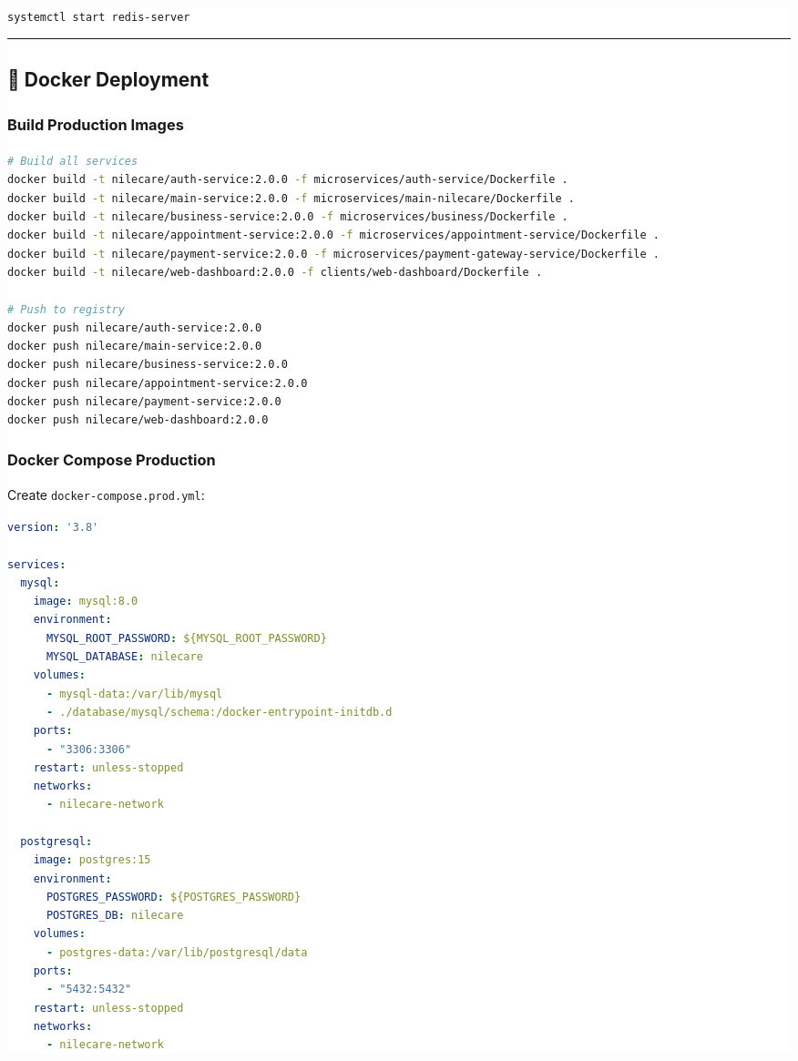 ```bash
systemctl start redis-server
```

---

## 🐳 Docker Deployment

### Build Production Images

```bash
# Build all services
docker build -t nilecare/auth-service:2.0.0 -f microservices/auth-service/Dockerfile .
docker build -t nilecare/main-service:2.0.0 -f microservices/main-nilecare/Dockerfile .
docker build -t nilecare/business-service:2.0.0 -f microservices/business/Dockerfile .
docker build -t nilecare/appointment-service:2.0.0 -f microservices/appointment-service/Dockerfile .
docker build -t nilecare/payment-service:2.0.0 -f microservices/payment-gateway-service/Dockerfile .
docker build -t nilecare/web-dashboard:2.0.0 -f clients/web-dashboard/Dockerfile .

# Push to registry
docker push nilecare/auth-service:2.0.0
docker push nilecare/main-service:2.0.0
docker push nilecare/business-service:2.0.0
docker push nilecare/appointment-service:2.0.0
docker push nilecare/payment-service:2.0.0
docker push nilecare/web-dashboard:2.0.0
```

### Docker Compose Production

Create `docker-compose.prod.yml`:

```yaml
version: '3.8'

services:
  mysql:
    image: mysql:8.0
    environment:
      MYSQL_ROOT_PASSWORD: ${MYSQL_ROOT_PASSWORD}
      MYSQL_DATABASE: nilecare
    volumes:
      - mysql-data:/var/lib/mysql
      - ./database/mysql/schema:/docker-entrypoint-initdb.d
    ports:
      - "3306:3306"
    restart: unless-stopped
    networks:
      - nilecare-network

  postgresql:
    image: postgres:15
    environment:
      POSTGRES_PASSWORD: ${POSTGRES_PASSWORD}
      POSTGRES_DB: nilecare
    volumes:
      - postgres-data:/var/lib/postgresql/data
    ports:
      - "5432:5432"
    restart: unless-stopped
    networks:
      - nilecare-network

```